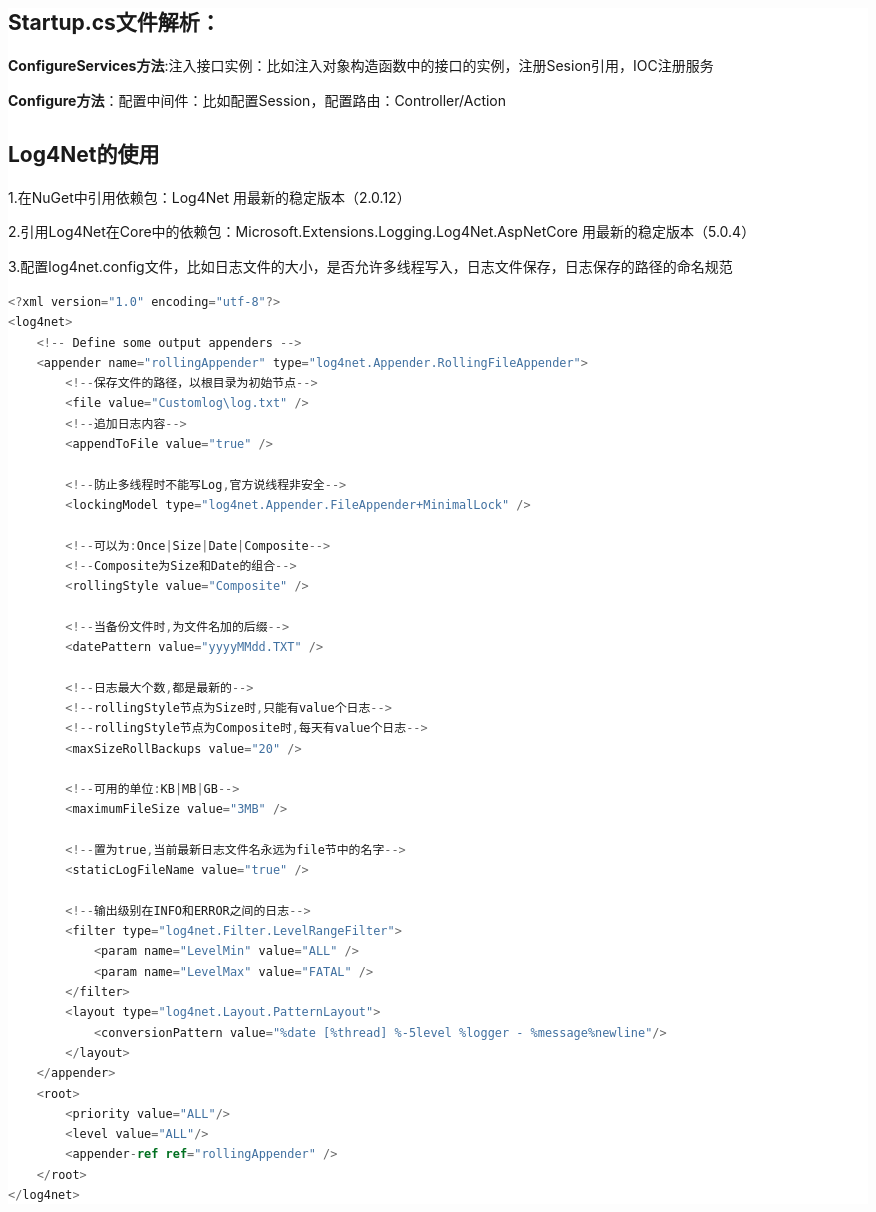 ## Startup.cs文件解析：

**ConfigureServices方法**:注入接口实例：比如注入对象构造函数中的接口的实例，注册Sesion引用，IOC注册服务

**Configure方法**：配置中间件：比如配置Session，配置路由：Controller/Action

## Log4Net的使用

1.在NuGet中引用依赖包：Log4Net  用最新的稳定版本（2.0.12）

2.引用Log4Net在Core中的依赖包：Microsoft.Extensions.Logging.Log4Net.AspNetCore 用最新的稳定版本（5.0.4）

3.配置log4net.config文件，比如日志文件的大小，是否允许多线程写入，日志文件保存，日志保存的路径的命名规范

```c#
<?xml version="1.0" encoding="utf-8"?>
<log4net>
	<!-- Define some output appenders -->
	<appender name="rollingAppender" type="log4net.Appender.RollingFileAppender">
	    <!--保存文件的路径，以根目录为初始节点-->
		<file value="Customlog\log.txt" />
		<!--追加日志内容-->
		<appendToFile value="true" />

		<!--防止多线程时不能写Log,官方说线程非安全-->
		<lockingModel type="log4net.Appender.FileAppender+MinimalLock" />

		<!--可以为:Once|Size|Date|Composite-->
		<!--Composite为Size和Date的组合-->
		<rollingStyle value="Composite" />

		<!--当备份文件时,为文件名加的后缀-->
		<datePattern value="yyyyMMdd.TXT" />

		<!--日志最大个数,都是最新的-->
		<!--rollingStyle节点为Size时,只能有value个日志-->
		<!--rollingStyle节点为Composite时,每天有value个日志-->
		<maxSizeRollBackups value="20" />

		<!--可用的单位:KB|MB|GB-->
		<maximumFileSize value="3MB" />

		<!--置为true,当前最新日志文件名永远为file节中的名字-->
		<staticLogFileName value="true" />

		<!--输出级别在INFO和ERROR之间的日志-->
		<filter type="log4net.Filter.LevelRangeFilter">
			<param name="LevelMin" value="ALL" />
			<param name="LevelMax" value="FATAL" />
		</filter>
		<layout type="log4net.Layout.PatternLayout">
			<conversionPattern value="%date [%thread] %-5level %logger - %message%newline"/>
		</layout>
	</appender>
	<root>
		<priority value="ALL"/>
		<level value="ALL"/>
		<appender-ref ref="rollingAppender" />
	</root>
</log4net>

```
